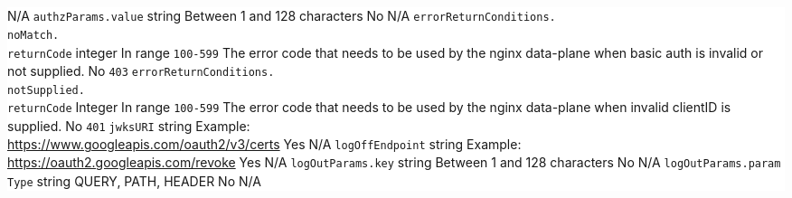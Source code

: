 <td>N/A</td>
</tr>
<tr>
<td><code>authzParams.value</code></td>
<td>string</td>
<td>Between 1 and 128 characters</td>
<td></td>
<td>No</td>
<td>N/A</td>
</tr>
<tr>
<td><code>errorReturnConditions.</code><br><code>noMatch.</code><br><code>returnCode</code></td>
<td>integer</td>
<td>In range <code>100-599</code></td>
<td>The error code that needs to be used by the nginx data-plane when basic auth is invalid or not supplied.</td>
<td>No</td>
<td><code>403</code></td>
</tr>
<tr>
<td><code>errorReturnConditions.</code><br><code>notSupplied.</code><br><code>returnCode</code></td>
<td>Integer</td>
<td>In range <code>100-599</code></td>
<td>The error code that needs to be used by the nginx data-plane when invalid clientID is supplied.</td>
<td>No</td>
<td><code>401</code></td>
</tr>
<tr>
<td><code>jwksURI</code></td>
<td>string</td>
<td>Example:<br><a href="https://www.googleapis.com/oauth2/v3/certs">https://www.googleapis.com/oauth2/v3/certs</a></td>
<td></td>
<td>Yes</td>
<td>N/A</td>
</tr>
<tr>
<td><code>logOffEndpoint</code></td>
<td>string</td>
<td>Example:<br><a href="https://oauth2.googleapis.com/revoke">https://oauth2.googleapis.com/revoke</a></td>
<td></td>
<td>Yes</td>
<td>N/A</td>
</tr>
<tr>
<td><code>logOutParams.key</code></td>
<td>string</td>
<td>Between 1 and 128 characters</td>
<td></td>
<td>No</td>
<td>N/A</td>
</tr>
<tr>
<td><code>logOutParams.paramType</code></td>
<td>string</td>
<td>QUERY, PATH, HEADER</td>
<td></td>
<td>No</td>
<td>N/A</td>
</tr>
<tr>